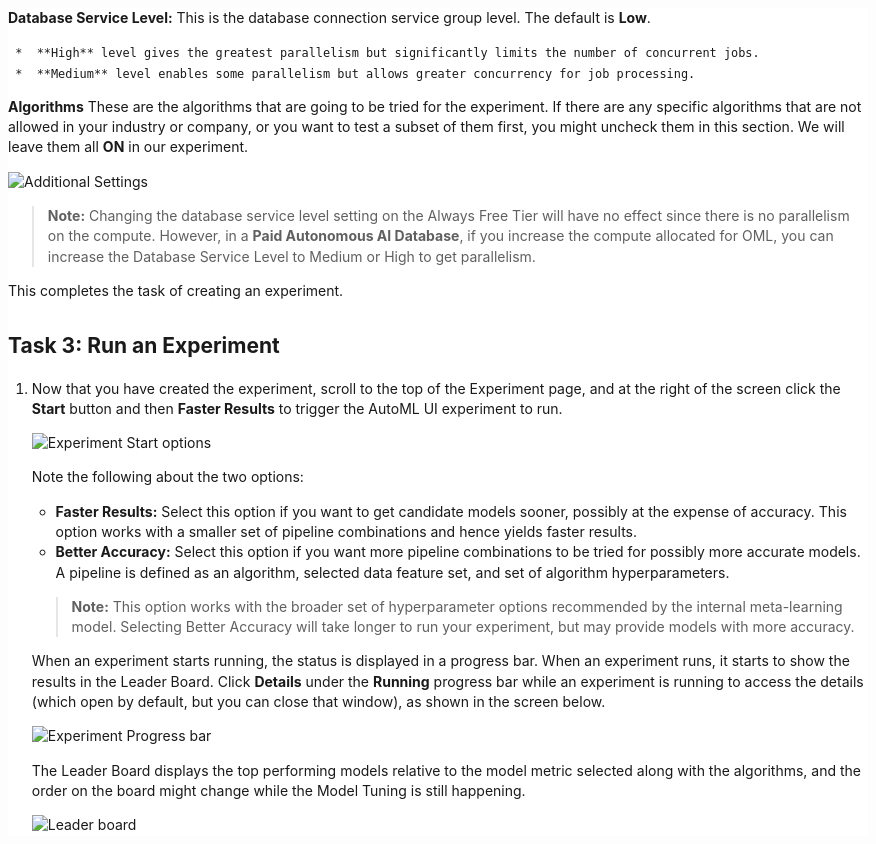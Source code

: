    **Database Service Level:** This is the database connection service group level. The default is **Low**.

	 *  **High** level gives the greatest parallelism but significantly limits the number of concurrent jobs.
	 *  **Medium** level enables some parallelism but allows greater concurrency for job processing.

   **Algorithms** These are the algorithms that are going to be tried for the experiment.  If there are any specific algorithms that are not allowed in your industry or company, or you want to test a subset of them first, you might uncheck them in this section.  We will leave them all **ON** in our experiment.

   ![Additional Settings](images/additional-settings-algo.png " ")

 > **Note:** Changing the database service level setting on the Always Free Tier will have no effect since there is no parallelism on the compute.  However, in a **Paid Autonomous AI Database**, if you increase the compute allocated for OML, you can increase the Database Service Level to Medium or High to get parallelism.

This completes the task of creating an experiment.

## Task 3: Run an Experiment

1.  Now that you have created the experiment, scroll to the top of the Experiment page, and at the right of the screen click the **Start** button and then **Faster Results** to trigger the AutoML UI experiment to run.

	![Experiment Start options](images/faster-results.png " ")

	Note the following about the two options:

	* **Faster Results:** Select this option if you want to get candidate models sooner, possibly at the expense of accuracy. This option works with a smaller set of pipeline combinations and hence yields faster results.
	* **Better Accuracy:** Select this option if you want more pipeline combinations to be tried for possibly more accurate models. A pipeline is defined as an algorithm, selected data feature set, and set of algorithm hyperparameters.

    > **Note:** This option works with the broader set of hyperparameter options recommended by the internal meta-learning model. Selecting Better Accuracy will take longer to run your experiment, but may provide models with more accuracy.

    When an experiment starts running, the status is displayed in a progress bar.  When an experiment runs, it starts to show the results in the Leader Board. Click **Details** under the **Running** progress bar while an experiment is running to access the details (which open by default, but you can close that window), as shown in the screen below.

    ![Experiment Progress bar](images/exp-progress-bar.png " ")

    The Leader Board displays the top performing models relative to the model metric selected along with the algorithms, and the order on the board might change while the Model Tuning is still happening.

    ![Leader board](images/leaderboard-running.png " ")

